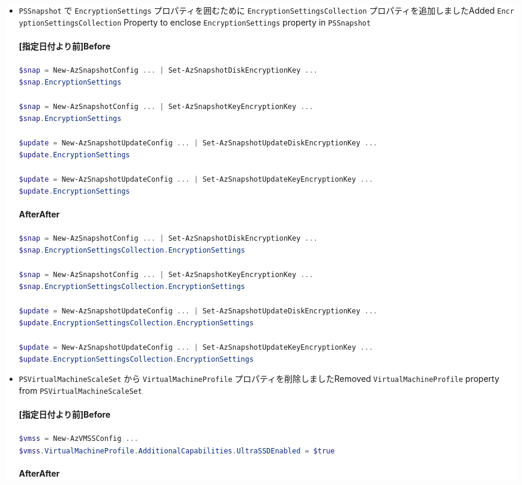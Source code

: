 - <span data-ttu-id="bba7f-149">`PSSnapshot` で `EncryptionSettings` プロパティを囲むために ```EncryptionSettingsCollection``` プロパティを追加しました</span><span class="sxs-lookup"><span data-stu-id="bba7f-149">Added ```EncryptionSettingsCollection``` Property to enclose `EncryptionSettings` property in `PSSnapshot`</span></span>

  #### <a name="before"></a><span data-ttu-id="bba7f-150">[指定日付より前]</span><span class="sxs-lookup"><span data-stu-id="bba7f-150">Before</span></span>

  ```powershell
  $snap = New-AzSnapshotConfig ... | Set-AzSnapshotDiskEncryptionKey ...
  $snap.EncryptionSettings

  $snap = New-AzSnapshotConfig ... | Set-AzSnapshotKeyEncryptionKey ...
  $snap.EncryptionSettings

  $update = New-AzSnapshotUpdateConfig ... | Set-AzSnapshotUpdateDiskEncryptionKey ...
  $update.EncryptionSettings

  $update = New-AzSnapshotUpdateConfig ... | Set-AzSnapshotUpdateKeyEncryptionKey ...
  $update.EncryptionSettings
  ```

  #### <a name="after"></a><span data-ttu-id="bba7f-151">After</span><span class="sxs-lookup"><span data-stu-id="bba7f-151">After</span></span>

  ```powershell
  $snap = New-AzSnapshotConfig ... | Set-AzSnapshotDiskEncryptionKey ...
  $snap.EncryptionSettingsCollection.EncryptionSettings

  $snap = New-AzSnapshotConfig ... | Set-AzSnapshotKeyEncryptionKey ...
  $snap.EncryptionSettingsCollection.EncryptionSettings

  $update = New-AzSnapshotUpdateConfig ... | Set-AzSnapshotUpdateDiskEncryptionKey ...
  $update.EncryptionSettingsCollection.EncryptionSettings

  $update = New-AzSnapshotUpdateConfig ... | Set-AzSnapshotUpdateKeyEncryptionKey ...
  $update.EncryptionSettingsCollection.EncryptionSettings
  ```

- <span data-ttu-id="bba7f-152">`PSVirtualMachineScaleSet` から `VirtualMachineProfile` プロパティを削除しました</span><span class="sxs-lookup"><span data-stu-id="bba7f-152">Removed `VirtualMachineProfile` property from `PSVirtualMachineScaleSet`</span></span>

  #### <a name="before"></a><span data-ttu-id="bba7f-153">[指定日付より前]</span><span class="sxs-lookup"><span data-stu-id="bba7f-153">Before</span></span>

  ```powershell
  $vmss = New-AzVMSSConfig ...
  $vmss.VirtualMachineProfile.AdditionalCapabilities.UltraSSDEnabled = $true
  ```

  #### <a name="after"></a><span data-ttu-id="bba7f-154">After</span><span class="sxs-lookup"><span data-stu-id="bba7f-154">After</span></span>
